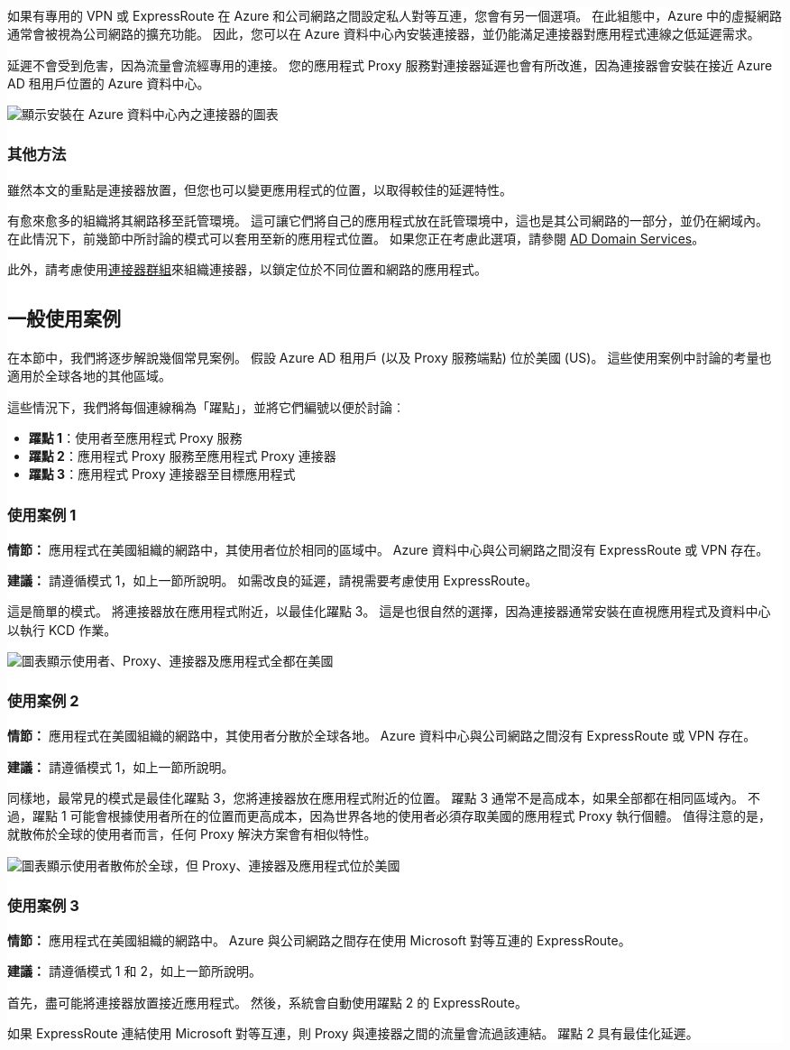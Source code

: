 如果有專用的 VPN 或 ExpressRoute 在 Azure 和公司網路之間設定私人對等互連，您會有另一個選項。 在此組態中，Azure 中的虛擬網路通常會被視為公司網路的擴充功能。 因此，您可以在 Azure 資料中心內安裝連接器，並仍能滿足連接器對應用程式連線之低延遲需求。

延遲不會受到危害，因為流量會流經專用的連接。 您的應用程式 Proxy 服務對連接器延遲也會有所改進，因為連接器會安裝在接近 Azure AD 租用戶位置的 Azure 資料中心。

![顯示安裝在 Azure 資料中心內之連接器的圖表](./media/application-proxy-network-topology/application-proxy-expressroute-private.png)

### <a name="other-approaches"></a>其他方法

雖然本文的重點是連接器放置，但您也可以變更應用程式的位置，以取得較佳的延遲特性。

有愈來愈多的組織將其網路移至託管環境。 這可讓它們將自己的應用程式放在託管環境中，這也是其公司網路的一部分，並仍在網域內。 在此情況下，前幾節中所討論的模式可以套用至新的應用程式位置。 如果您正在考慮此選項，請參閱 [AD Domain Services](../../active-directory-domain-services/active-directory-ds-overview.md)。

此外，請考慮使用[連接器群組](application-proxy-connector-groups.md)來組織連接器，以鎖定位於不同位置和網路的應用程式。 

## <a name="common-use-cases"></a>一般使用案例

在本節中，我們將逐步解說幾個常見案例。 假設 Azure AD 租用戶 (以及 Proxy 服務端點) 位於美國 (US)。 這些使用案例中討論的考量也適用於全球各地的其他區域。

這些情況下，我們將每個連線稱為「躍點」，並將它們編號以便於討論︰

- **躍點 1**：使用者至應用程式 Proxy 服務
- **躍點 2**：應用程式 Proxy 服務至應用程式 Proxy 連接器
- **躍點 3**：應用程式 Proxy 連接器至目標應用程式 

### <a name="use-case-1"></a>使用案例 1

**情節：** 應用程式在美國組織的網路中，其使用者位於相同的區域中。 Azure 資料中心與公司網路之間沒有 ExpressRoute 或 VPN 存在。

**建議：** 請遵循模式 1，如上一節所說明。 如需改良的延遲，請視需要考慮使用 ExpressRoute。

這是簡單的模式。 將連接器放在應用程式附近，以最佳化躍點 3。 這是也很自然的選擇，因為連接器通常安裝在直視應用程式及資料中心以執行 KCD 作業。

![圖表顯示使用者、Proxy、連接器及應用程式全都在美國](./media/application-proxy-network-topology/application-proxy-pattern1.png)

### <a name="use-case-2"></a>使用案例 2

**情節：** 應用程式在美國組織的網路中，其使用者分散於全球各地。 Azure 資料中心與公司網路之間沒有 ExpressRoute 或 VPN 存在。

**建議：** 請遵循模式 1，如上一節所說明。 

同樣地，最常見的模式是最佳化躍點 3，您將連接器放在應用程式附近的位置。 躍點 3 通常不是高成本，如果全部都在相同區域內。 不過，躍點 1 可能會根據使用者所在的位置而更高成本，因為世界各地的使用者必須存取美國的應用程式 Proxy 執行個體。 值得注意的是，就散佈於全球的使用者而言，任何 Proxy 解決方案會有相似特性。

![圖表顯示使用者散佈於全球，但 Proxy、連接器及應用程式位於美國](./media/application-proxy-network-topology/application-proxy-pattern2.png)

### <a name="use-case-3"></a>使用案例 3

**情節：** 應用程式在美國組織的網路中。 Azure 與公司網路之間存在使用 Microsoft 對等互連的 ExpressRoute。

**建議：** 請遵循模式 1 和 2，如上一節所說明。

首先，盡可能將連接器放置接近應用程式。 然後，系統會自動使用躍點 2 的 ExpressRoute。 

如果 ExpressRoute 連結使用 Microsoft 對等互連，則 Proxy 與連接器之間的流量會流過該連結。 躍點 2 具有最佳化延遲。

